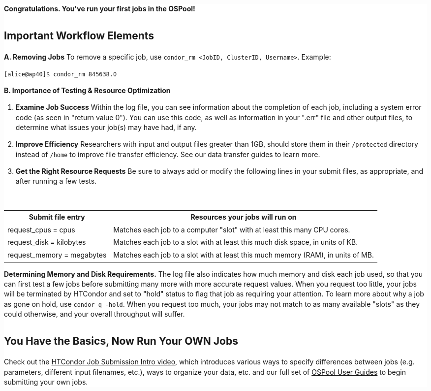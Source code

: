 **Congratulations. You've run your first jobs in the OSPool!**

## Important Workflow Elements
**A. Removing Jobs** 
To remove a specific job, use `condor_rm <JobID, ClusterID, Username>`. Example:
	
`[alice@ap40]$ condor_rm 845638.0`

**B. Importance of Testing & Resource Optimization** 

1. **Examine Job Success** Within the log file, you can see information about the completion of each job, including a system error code (as seen in "return value 0"). You can use this code, as well as information in your ".err" file and other output files, to determine what issues your job(s) may have had, if any.

2. **Improve Efficiency** Researchers with input and output files greater than 1GB, should store them in their `/protected` directory instead of `/home` to improve file transfer efficiency. See our data transfer guides to learn more. 

3. **Get the Right Resource Requests**
Be sure to always add or modify the following lines in your submit files, as appropriate, and after running a few tests.

<table>
  <tr>
    <th>Submit file entry</th>
    <th>Resources your jobs will run on</th> 
  </tr>
  <tr>
    <td>request_cpus = cpus</td>
    <td>Matches each job to a computer "slot" with at least this many CPU cores.</td> 
  </tr>
  <tr>
    <td>request_disk = kilobytes</td>
    <td>Matches each job to a slot with at least this much disk space, in units of KB.</td> 
  </tr>
  <tr>
    <td>request_memory = megabytes</td>
    <td>Matches each job to a slot with at least this much memory (RAM), in units of MB.</td>
  </tr>
</table>

**Determining Memory and Disk Requirements.** The log file also indicates how much memory and disk each job used, so that you can first test a few jobs before submitting many more with more accurate request values. When you request too little, your jobs will be terminated by HTCondor and set to "hold" status to flag that job as requiring your attention. To learn more about why a job as gone on hold, use `condor_q -hold`.
When you request too much, your jobs may not match to as many available "slots" as they could otherwise, and your overall throughput will suffer.

## You Have the Basics, Now Run Your OWN Jobs
Check out the [HTCondor Job Submission Intro video](https://www.youtube.com/watch?v=p2X6s_7e51k&list=PLO7gMRGDPNumCuo3pCdRk23GDLNKFVjHn&index=3), which introduces various ways to specify differences between jobs (e.g. parameters, different input filenames, etc.), ways to organize your data, etc. and our full set of [OSPool User Guides](https://portal.osg-htc.org/documentation/) to begin submitting your own jobs. 
